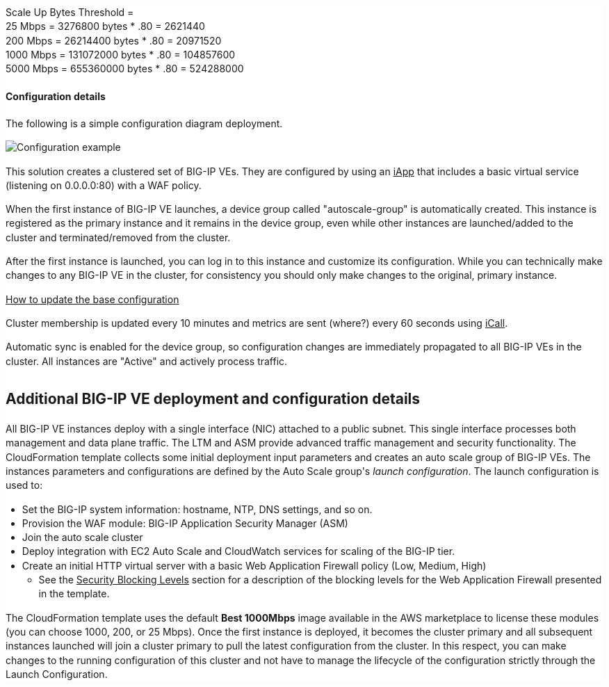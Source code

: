 Scale Up Bytes Threshold = <br>
25 Mbps   = 3276800 bytes   * .80 =   2621440<br>
200 Mbps  = 26214400 bytes  * .80 =  20971520<br>
1000 Mbps = 131072000 bytes * .80 = 104857600<br>
5000 Mbps = 655360000 bytes * .80 = 524288000



 

#### Configuration details <a name="config"></a>

The following is a simple configuration diagram deployment. 

![Configuration example](images/config-diagram-autoscale-waf.png)

This solution creates a clustered set of BIG-IP VEs. They are configured by using an [iApp](https://devcentral.f5.com/iapps) that includes a basic virtual service (listening on 0.0.0.0:80) with a WAF policy.  

When the first instance of BIG-IP VE launches, a device group called "autoscale-group" is automatically created. This instance is registered as the primary instance and it remains in the device group, even while other instances are launched/added to the cluster and terminated/removed from the cluster. 

After the first instance is launched, you can log in to this instance and customize its configuration. While you can technically make changes to any BIG-IP VE in the cluster, for consistency you should only make changes to the original, primary instance.

[How to update the base configuration](updating.md)

Cluster membership is updated every 10 minutes and metrics are sent (where?) every 60 seconds using [iCall](https://devcentral.f5.com/icall).

Automatic sync is enabled for the device group, so configuration changes are immediately propagated to all BIG-IP VEs in the cluster. All instances are "Active" and actively process traffic. 

## Additional BIG-IP VE deployment and configuration details 

All BIG-IP VE instances deploy with a single interface (NIC) attached to a public subnet. This single interface processes both management and data plane traffic. The LTM and ASM provide advanced traffic management and security functionality. The CloudFormation template collects some initial deployment input parameters and creates an auto scale group of BIG-IP VEs. The instances parameters and configurations are defined by the Auto Scale group's *launch configuration*. The launch configuration is used to:

  - Set the BIG-IP system information: hostname, NTP, DNS settings, and so on.
  - Provision the WAF module: BIG-IP Application Security Manager (ASM)
  - Join the auto scale cluster
  - Deploy integration with EC2 Auto Scale and CloudWatch services for scaling of the BIG-IP tier.
  - Create an initial HTTP virtual server with a basic Web Application Firewall policy (Low, Medium, High)
    - See the [Security Blocking Levels](##security-blocking-levels-) section for a description of the blocking levels for the Web Application Firewall presented in the template.

The CloudFormation template uses the default **Best 1000Mbps** image available in the AWS marketplace to license these modules (you can choose 1000, 200, or 25 Mbps). Once the first instance is deployed, it becomes the cluster primary and all subsequent instances launched will join a cluster primary to pull the latest configuration from the cluster. In this respect, you can make changes to the running configuration of this cluster and not have to manage the lifecycle of the configuration strictly through the Launch Configuration.  
